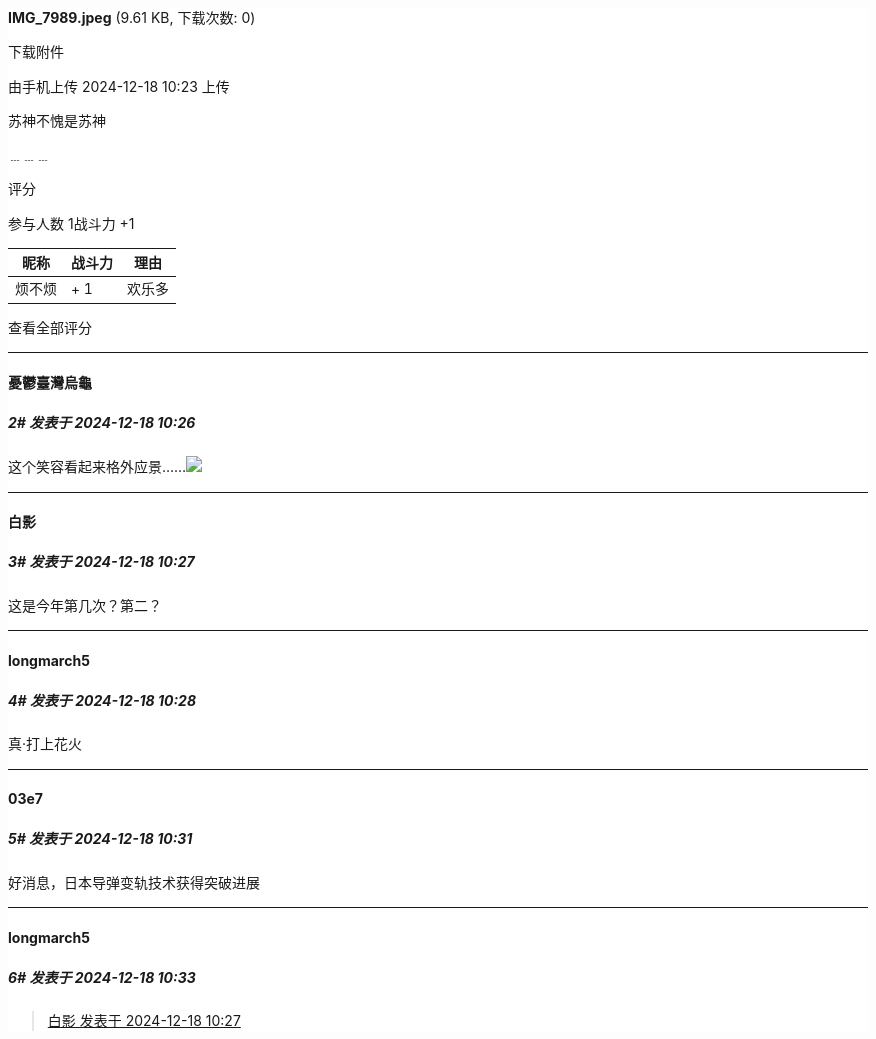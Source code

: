 <strong>IMG_7989.jpeg</strong> (9.61 KB, 下载次数: 0)

下载附件

由手机上传
2024-12-18 10:23 上传

苏神不愧是苏神

﹍﹍﹍

评分

 参与人数 1战斗力 +1

|昵称|战斗力|理由|
|----|---|---|
| 烦不烦| + 1|欢乐多|

查看全部评分

*****

####  憂鬱臺灣烏龜  
##### 2#       发表于 2024-12-18 10:26

这个笑容看起来格外应景……<img src="https://static.saraba1st.com/image/smiley/face2017/067.png" referrerpolicy="no-referrer">

*****

####  白影  
##### 3#       发表于 2024-12-18 10:27

这是今年第几次？第二？

*****

####  longmarch5  
##### 4#       发表于 2024-12-18 10:28

真·打上花火

*****

####  03e7  
##### 5#       发表于 2024-12-18 10:31

好消息，日本导弹变轨技术获得突破进展

*****

####  longmarch5  
##### 6#       发表于 2024-12-18 10:33

<blockquote><a href="httphttps://bbs.saraba1st.com/2b/forum.php?mod=redirect&amp;goto=findpost&amp;pid=66953449&amp;ptid=2211867" target="_blank">白影 发表于 2024-12-18 10:27</a>
